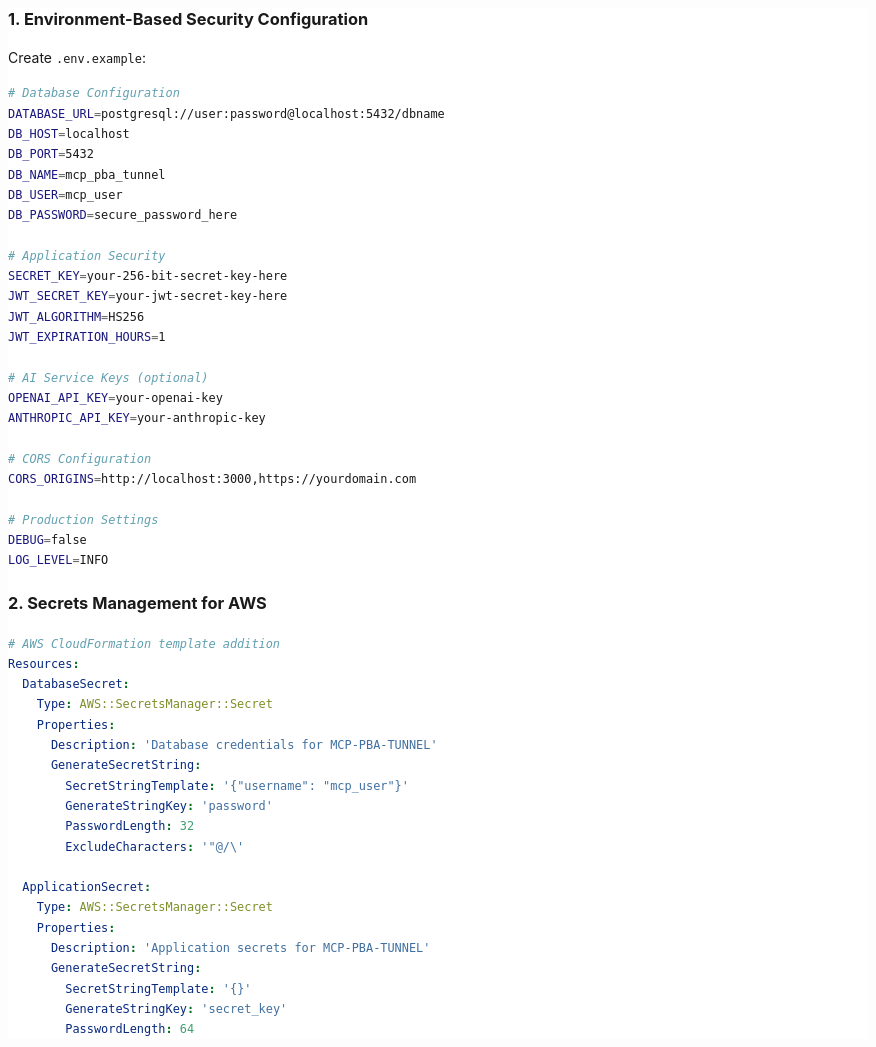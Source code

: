 ### 1. Environment-Based Security Configuration

Create `.env.example`:
```bash
# Database Configuration
DATABASE_URL=postgresql://user:password@localhost:5432/dbname
DB_HOST=localhost
DB_PORT=5432
DB_NAME=mcp_pba_tunnel
DB_USER=mcp_user
DB_PASSWORD=secure_password_here

# Application Security
SECRET_KEY=your-256-bit-secret-key-here
JWT_SECRET_KEY=your-jwt-secret-key-here
JWT_ALGORITHM=HS256
JWT_EXPIRATION_HOURS=1

# AI Service Keys (optional)
OPENAI_API_KEY=your-openai-key
ANTHROPIC_API_KEY=your-anthropic-key

# CORS Configuration
CORS_ORIGINS=http://localhost:3000,https://yourdomain.com

# Production Settings
DEBUG=false
LOG_LEVEL=INFO
```

### 2. Secrets Management for AWS

```yaml
# AWS CloudFormation template addition
Resources:
  DatabaseSecret:
    Type: AWS::SecretsManager::Secret
    Properties:
      Description: 'Database credentials for MCP-PBA-TUNNEL'
      GenerateSecretString:
        SecretStringTemplate: '{"username": "mcp_user"}'
        GenerateStringKey: 'password'
        PasswordLength: 32
        ExcludeCharacters: '"@/\'

  ApplicationSecret:
    Type: AWS::SecretsManager::Secret
    Properties:
      Description: 'Application secrets for MCP-PBA-TUNNEL'
      GenerateSecretString:
        SecretStringTemplate: '{}'
        GenerateStringKey: 'secret_key'
        PasswordLength: 64
```
